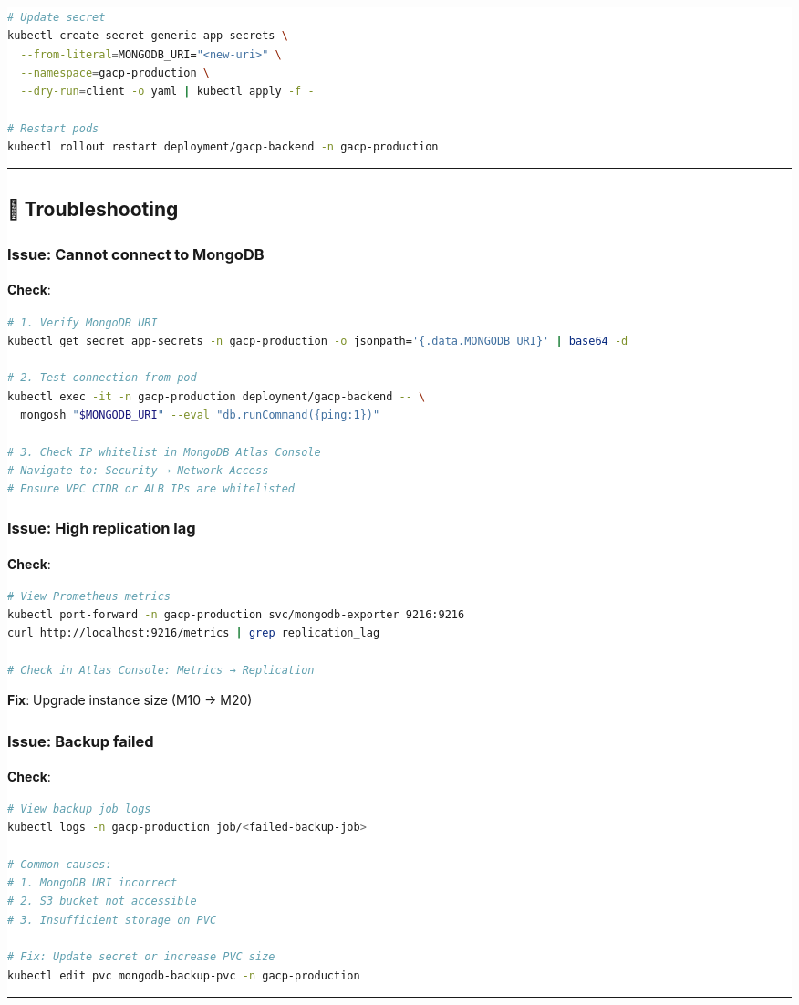 ```bash
# Update secret
kubectl create secret generic app-secrets \
  --from-literal=MONGODB_URI="<new-uri>" \
  --namespace=gacp-production \
  --dry-run=client -o yaml | kubectl apply -f -

# Restart pods
kubectl rollout restart deployment/gacp-backend -n gacp-production
```

---

## 🚨 Troubleshooting

### Issue: Cannot connect to MongoDB

**Check**:

```bash
# 1. Verify MongoDB URI
kubectl get secret app-secrets -n gacp-production -o jsonpath='{.data.MONGODB_URI}' | base64 -d

# 2. Test connection from pod
kubectl exec -it -n gacp-production deployment/gacp-backend -- \
  mongosh "$MONGODB_URI" --eval "db.runCommand({ping:1})"

# 3. Check IP whitelist in MongoDB Atlas Console
# Navigate to: Security → Network Access
# Ensure VPC CIDR or ALB IPs are whitelisted
```

### Issue: High replication lag

**Check**:

```bash
# View Prometheus metrics
kubectl port-forward -n gacp-production svc/mongodb-exporter 9216:9216
curl http://localhost:9216/metrics | grep replication_lag

# Check in Atlas Console: Metrics → Replication
```

**Fix**: Upgrade instance size (M10 → M20)

### Issue: Backup failed

**Check**:

```bash
# View backup job logs
kubectl logs -n gacp-production job/<failed-backup-job>

# Common causes:
# 1. MongoDB URI incorrect
# 2. S3 bucket not accessible
# 3. Insufficient storage on PVC

# Fix: Update secret or increase PVC size
kubectl edit pvc mongodb-backup-pvc -n gacp-production
```

---